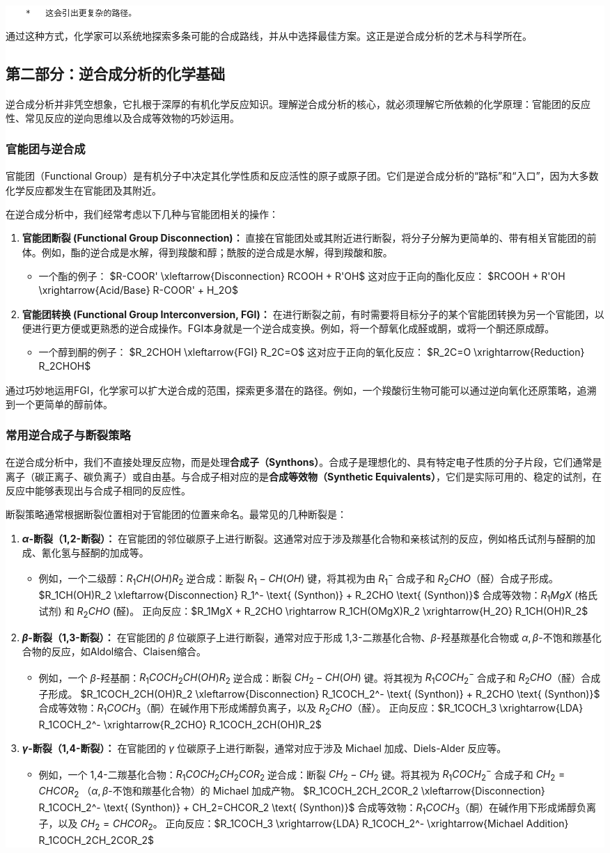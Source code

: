         *   这会引出更复杂的路径。

通过这种方式，化学家可以系统地探索多条可能的合成路线，并从中选择最佳方案。这正是逆合成分析的艺术与科学所在。

## 第二部分：逆合成分析的化学基础

逆合成分析并非凭空想象，它扎根于深厚的有机化学反应知识。理解逆合成分析的核心，就必须理解它所依赖的化学原理：官能团的反应性、常见反应的逆向思维以及合成等效物的巧妙运用。

### 官能团与逆合成

官能团（Functional Group）是有机分子中决定其化学性质和反应活性的原子或原子团。它们是逆合成分析的“路标”和“入口”，因为大多数化学反应都发生在官能团及其附近。

在逆合成分析中，我们经常考虑以下几种与官能团相关的操作：

1.  **官能团断裂 (Functional Group Disconnection)：** 直接在官能团处或其附近进行断裂，将分子分解为更简单的、带有相关官能团的前体。例如，酯的逆合成是水解，得到羧酸和醇；酰胺的逆合成是水解，得到羧酸和胺。

    *   一个酯的例子：
        $R-COOR' \xleftarrow{Disconnection} RCOOH + R'OH$
        这对应于正向的酯化反应： $RCOOH + R'OH \xrightarrow{Acid/Base} R-COOR' + H_2O$

2.  **官能团转换 (Functional Group Interconversion, FGI)：** 在进行断裂之前，有时需要将目标分子的某个官能团转换为另一个官能团，以便进行更方便或更熟悉的逆合成操作。FGI本身就是一个逆合成变换。例如，将一个醇氧化成醛或酮，或将一个酮还原成醇。

    *   一个醇到酮的例子：
        $R_2CHOH \xleftarrow{FGI} R_2C=O$
        这对应于正向的氧化反应： $R_2C=O \xrightarrow{Reduction} R_2CHOH$

通过巧妙地运用FGI，化学家可以扩大逆合成的范围，探索更多潜在的路径。例如，一个羧酸衍生物可能可以通过逆向氧化还原策略，追溯到一个更简单的醇前体。

### 常用逆合成子与断裂策略

在逆合成分析中，我们不直接处理反应物，而是处理**合成子（Synthons）**。合成子是理想化的、具有特定电子性质的分子片段，它们通常是离子（碳正离子、碳负离子）或自由基。与合成子相对应的是**合成等效物（Synthetic Equivalents）**，它们是实际可用的、稳定的试剂，在反应中能够表现出与合成子相同的反应性。

断裂策略通常根据断裂位置相对于官能团的位置来命名。最常见的几种断裂是：

1.  **$\alpha$-断裂（1,2-断裂）：** 在官能团的邻位碳原子上进行断裂。这通常对应于涉及羰基化合物和亲核试剂的反应，例如格氏试剂与醛酮的加成、氰化氢与醛酮的加成等。
    *   例如，一个二级醇：$R_1CH(OH)R_2$
        逆合成：断裂 $R_1-CH(OH)$ 键，将其视为由 $R_1^-$ 合成子和 $R_2CHO$（醛）合成子形成。
        $R_1CH(OH)R_2 \xleftarrow{Disconnection} R_1^- \text{ (Synthon)} + R_2CHO \text{ (Synthon)}$
        合成等效物：$R_1MgX$ (格氏试剂) 和 $R_2CHO$ (醛)。
        正向反应：$R_1MgX + R_2CHO \rightarrow R_1CH(OMgX)R_2 \xrightarrow{H_2O} R_1CH(OH)R_2$

2.  **$\beta$-断裂（1,3-断裂）：** 在官能团的 $\beta$ 位碳原子上进行断裂，通常对应于形成 1,3-二羰基化合物、$\beta$-羟基羰基化合物或 $\alpha,\beta$-不饱和羰基化合物的反应，如Aldol缩合、Claisen缩合。
    *   例如，一个 $\beta$-羟基酮：$R_1COCH_2CH(OH)R_2$
        逆合成：断裂 $CH_2-CH(OH)$ 键。将其视为 $R_1COCH_2^-$ 合成子和 $R_2CHO$（醛）合成子形成。
        $R_1COCH_2CH(OH)R_2 \xleftarrow{Disconnection} R_1COCH_2^- \text{ (Synthon)} + R_2CHO \text{ (Synthon)}$
        合成等效物：$R_1COCH_3$（酮）在碱作用下形成烯醇负离子，以及 $R_2CHO$（醛）。
        正向反应：$R_1COCH_3 \xrightarrow{LDA} R_1COCH_2^- \xrightarrow{R_2CHO} R_1COCH_2CH(OH)R_2$

3.  **$\gamma$-断裂（1,4-断裂）：** 在官能团的 $\gamma$ 位碳原子上进行断裂，通常对应于涉及 Michael 加成、Diels-Alder 反应等。
    *   例如，一个 1,4-二羰基化合物：$R_1COCH_2CH_2COR_2$
        逆合成：断裂 $CH_2-CH_2$ 键。将其视为 $R_1COCH_2^-$ 合成子和 $CH_2=CHCOR_2$ （$\alpha,\beta$-不饱和羰基化合物）的 Michael 加成产物。
        $R_1COCH_2CH_2COR_2 \xleftarrow{Disconnection} R_1COCH_2^- \text{ (Synthon)} + CH_2=CHCOR_2 \text{ (Synthon)}$
        合成等效物：$R_1COCH_3$（酮）在碱作用下形成烯醇负离子，以及 $CH_2=CHCOR_2$。
        正向反应：$R_1COCH_3 \xrightarrow{LDA} R_1COCH_2^- \xrightarrow{Michael Addition} R_1COCH_2CH_2COR_2$
